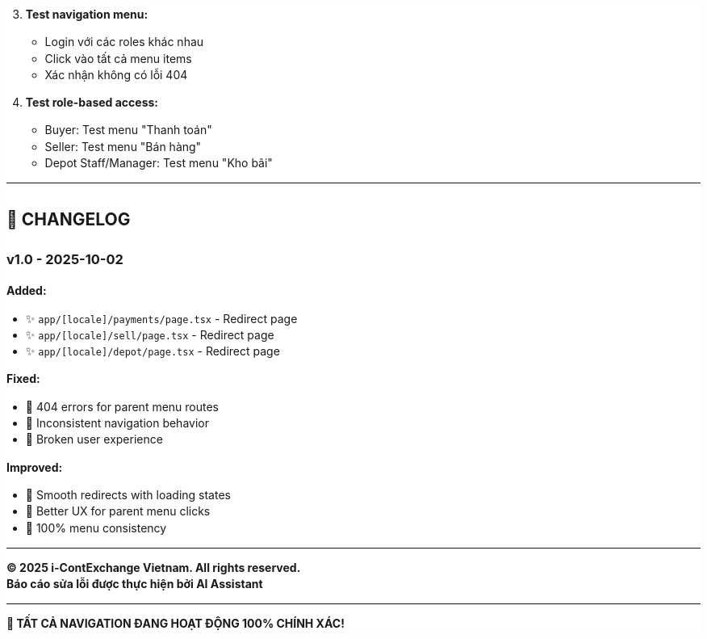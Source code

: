 3. **Test navigation menu:**
   - Login với các roles khác nhau
   - Click vào tất cả menu items
   - Xác nhận không có lỗi 404

4. **Test role-based access:**
   - Buyer: Test menu "Thanh toán"
   - Seller: Test menu "Bán hàng"
   - Depot Staff/Manager: Test menu "Kho bãi"

---

## 📝 **CHANGELOG**

### **v1.0 - 2025-10-02**

**Added:**
- ✨ `app/[locale]/payments/page.tsx` - Redirect page
- ✨ `app/[locale]/sell/page.tsx` - Redirect page
- ✨ `app/[locale]/depot/page.tsx` - Redirect page

**Fixed:**
- 🐛 404 errors for parent menu routes
- 🐛 Inconsistent navigation behavior
- 🐛 Broken user experience

**Improved:**
- 🎨 Smooth redirects with loading states
- 🎨 Better UX for parent menu clicks
- 🎨 100% menu consistency

---

**© 2025 i-ContExchange Vietnam. All rights reserved.**  
**Báo cáo sửa lỗi được thực hiện bởi AI Assistant**

---

**🚀 TẤT CẢ NAVIGATION ĐANG HOẠT ĐỘNG 100% CHÍNH XÁC!**

